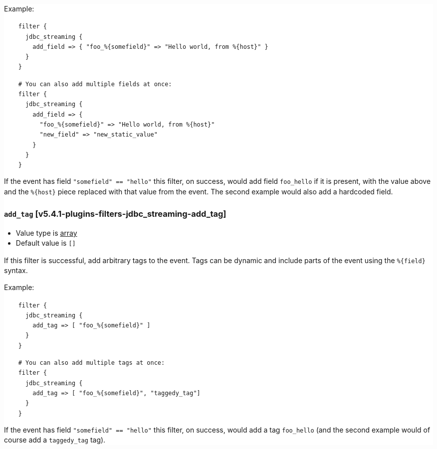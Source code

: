 Example:

```
    filter {
      jdbc_streaming {
        add_field => { "foo_%{somefield}" => "Hello world, from %{host}" }
      }
    }
```

```
    # You can also add multiple fields at once:
    filter {
      jdbc_streaming {
        add_field => {
          "foo_%{somefield}" => "Hello world, from %{host}"
          "new_field" => "new_static_value"
        }
      }
    }
```

If the event has field `"somefield" == "hello"` this filter, on success, would add field `foo_hello` if it is present, with the value above and the `%{host}` piece replaced with that value from the event. The second example would also add a hardcoded field.

### `add_tag` [v5.4.1-plugins-filters-jdbc_streaming-add_tag]

* Value type is [array](/lsr/value-types.md#array)
* Default value is `[]`

If this filter is successful, add arbitrary tags to the event. Tags can be dynamic and include parts of the event using the `%{field}` syntax.

Example:

```
    filter {
      jdbc_streaming {
        add_tag => [ "foo_%{somefield}" ]
      }
    }
```

```
    # You can also add multiple tags at once:
    filter {
      jdbc_streaming {
        add_tag => [ "foo_%{somefield}", "taggedy_tag"]
      }
    }
```

If the event has field `"somefield" == "hello"` this filter, on success, would add a tag `foo_hello` (and the second example would of course add a `taggedy_tag` tag).
